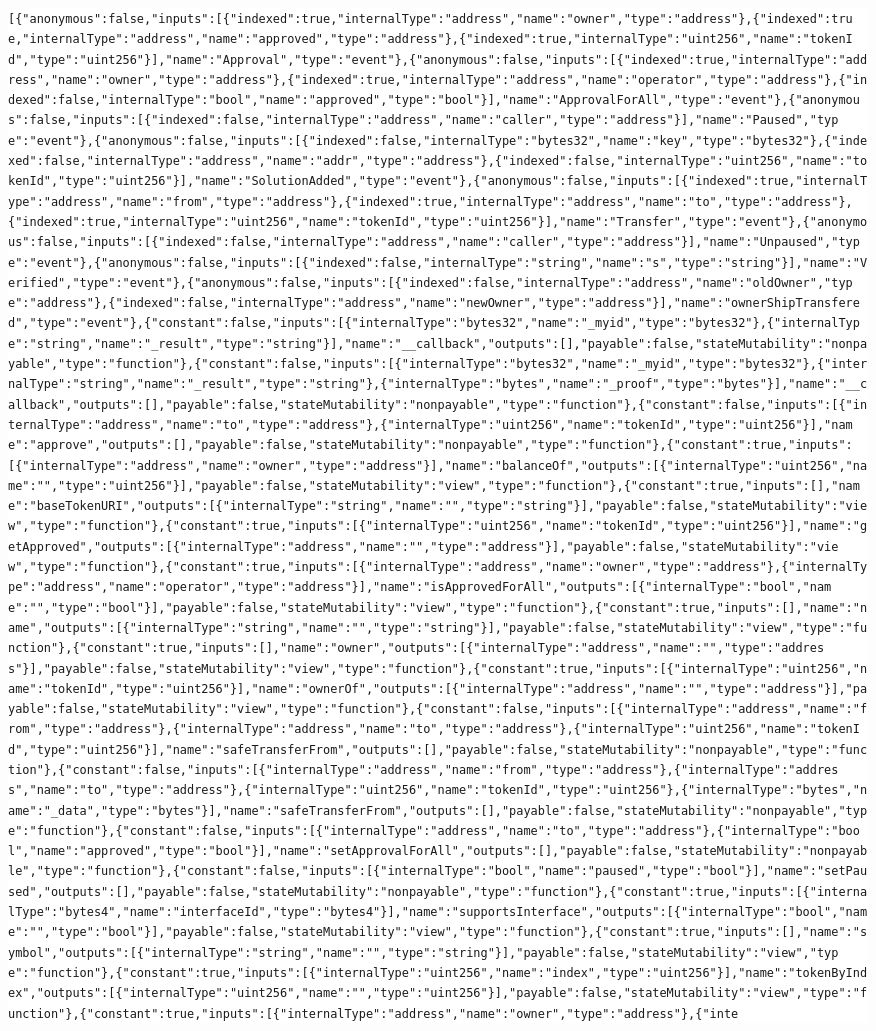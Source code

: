 ```
[{"anonymous":false,"inputs":[{"indexed":true,"internalType":"address","name":"owner","type":"address"},{"indexed":true,"internalType":"address","name":"approved","type":"address"},{"indexed":true,"internalType":"uint256","name":"tokenId","type":"uint256"}],"name":"Approval","type":"event"},{"anonymous":false,"inputs":[{"indexed":true,"internalType":"address","name":"owner","type":"address"},{"indexed":true,"internalType":"address","name":"operator","type":"address"},{"indexed":false,"internalType":"bool","name":"approved","type":"bool"}],"name":"ApprovalForAll","type":"event"},{"anonymous":false,"inputs":[{"indexed":false,"internalType":"address","name":"caller","type":"address"}],"name":"Paused","type":"event"},{"anonymous":false,"inputs":[{"indexed":false,"internalType":"bytes32","name":"key","type":"bytes32"},{"indexed":false,"internalType":"address","name":"addr","type":"address"},{"indexed":false,"internalType":"uint256","name":"tokenId","type":"uint256"}],"name":"SolutionAdded","type":"event"},{"anonymous":false,"inputs":[{"indexed":true,"internalType":"address","name":"from","type":"address"},{"indexed":true,"internalType":"address","name":"to","type":"address"},{"indexed":true,"internalType":"uint256","name":"tokenId","type":"uint256"}],"name":"Transfer","type":"event"},{"anonymous":false,"inputs":[{"indexed":false,"internalType":"address","name":"caller","type":"address"}],"name":"Unpaused","type":"event"},{"anonymous":false,"inputs":[{"indexed":false,"internalType":"string","name":"s","type":"string"}],"name":"Verified","type":"event"},{"anonymous":false,"inputs":[{"indexed":false,"internalType":"address","name":"oldOwner","type":"address"},{"indexed":false,"internalType":"address","name":"newOwner","type":"address"}],"name":"ownerShipTransfered","type":"event"},{"constant":false,"inputs":[{"internalType":"bytes32","name":"_myid","type":"bytes32"},{"internalType":"string","name":"_result","type":"string"}],"name":"__callback","outputs":[],"payable":false,"stateMutability":"nonpayable","type":"function"},{"constant":false,"inputs":[{"internalType":"bytes32","name":"_myid","type":"bytes32"},{"internalType":"string","name":"_result","type":"string"},{"internalType":"bytes","name":"_proof","type":"bytes"}],"name":"__callback","outputs":[],"payable":false,"stateMutability":"nonpayable","type":"function"},{"constant":false,"inputs":[{"internalType":"address","name":"to","type":"address"},{"internalType":"uint256","name":"tokenId","type":"uint256"}],"name":"approve","outputs":[],"payable":false,"stateMutability":"nonpayable","type":"function"},{"constant":true,"inputs":[{"internalType":"address","name":"owner","type":"address"}],"name":"balanceOf","outputs":[{"internalType":"uint256","name":"","type":"uint256"}],"payable":false,"stateMutability":"view","type":"function"},{"constant":true,"inputs":[],"name":"baseTokenURI","outputs":[{"internalType":"string","name":"","type":"string"}],"payable":false,"stateMutability":"view","type":"function"},{"constant":true,"inputs":[{"internalType":"uint256","name":"tokenId","type":"uint256"}],"name":"getApproved","outputs":[{"internalType":"address","name":"","type":"address"}],"payable":false,"stateMutability":"view","type":"function"},{"constant":true,"inputs":[{"internalType":"address","name":"owner","type":"address"},{"internalType":"address","name":"operator","type":"address"}],"name":"isApprovedForAll","outputs":[{"internalType":"bool","name":"","type":"bool"}],"payable":false,"stateMutability":"view","type":"function"},{"constant":true,"inputs":[],"name":"name","outputs":[{"internalType":"string","name":"","type":"string"}],"payable":false,"stateMutability":"view","type":"function"},{"constant":true,"inputs":[],"name":"owner","outputs":[{"internalType":"address","name":"","type":"address"}],"payable":false,"stateMutability":"view","type":"function"},{"constant":true,"inputs":[{"internalType":"uint256","name":"tokenId","type":"uint256"}],"name":"ownerOf","outputs":[{"internalType":"address","name":"","type":"address"}],"payable":false,"stateMutability":"view","type":"function"},{"constant":false,"inputs":[{"internalType":"address","name":"from","type":"address"},{"internalType":"address","name":"to","type":"address"},{"internalType":"uint256","name":"tokenId","type":"uint256"}],"name":"safeTransferFrom","outputs":[],"payable":false,"stateMutability":"nonpayable","type":"function"},{"constant":false,"inputs":[{"internalType":"address","name":"from","type":"address"},{"internalType":"address","name":"to","type":"address"},{"internalType":"uint256","name":"tokenId","type":"uint256"},{"internalType":"bytes","name":"_data","type":"bytes"}],"name":"safeTransferFrom","outputs":[],"payable":false,"stateMutability":"nonpayable","type":"function"},{"constant":false,"inputs":[{"internalType":"address","name":"to","type":"address"},{"internalType":"bool","name":"approved","type":"bool"}],"name":"setApprovalForAll","outputs":[],"payable":false,"stateMutability":"nonpayable","type":"function"},{"constant":false,"inputs":[{"internalType":"bool","name":"paused","type":"bool"}],"name":"setPaused","outputs":[],"payable":false,"stateMutability":"nonpayable","type":"function"},{"constant":true,"inputs":[{"internalType":"bytes4","name":"interfaceId","type":"bytes4"}],"name":"supportsInterface","outputs":[{"internalType":"bool","name":"","type":"bool"}],"payable":false,"stateMutability":"view","type":"function"},{"constant":true,"inputs":[],"name":"symbol","outputs":[{"internalType":"string","name":"","type":"string"}],"payable":false,"stateMutability":"view","type":"function"},{"constant":true,"inputs":[{"internalType":"uint256","name":"index","type":"uint256"}],"name":"tokenByIndex","outputs":[{"internalType":"uint256","name":"","type":"uint256"}],"payable":false,"stateMutability":"view","type":"function"},{"constant":true,"inputs":[{"internalType":"address","name":"owner","type":"address"},{"inte
```